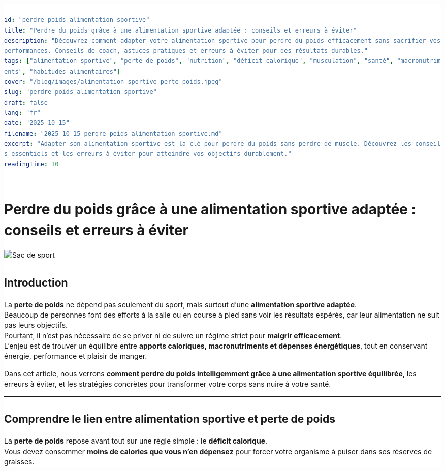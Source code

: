 ```yaml
---
id: "perdre-poids-alimentation-sportive"
title: "Perdre du poids grâce à une alimentation sportive adaptée : conseils et erreurs à éviter"
description: "Découvrez comment adapter votre alimentation sportive pour perdre du poids efficacement sans sacrifier vos performances. Conseils de coach, astuces pratiques et erreurs à éviter pour des résultats durables."
tags: ["alimentation sportive", "perte de poids", "nutrition", "déficit calorique", "musculation", "santé", "macronutriments", "habitudes alimentaires"]
cover: "/blog/images/alimentation_sportive_perte_poids.jpeg"
slug: "perdre-poids-alimentation-sportive"
draft: false
lang: "fr"
date: "2025-10-15"
filename: "2025-10-15_perdre-poids-alimentation-sportive.md"
excerpt: "Adapter son alimentation sportive est la clé pour perdre du poids sans perdre de muscle. Découvrez les conseils essentiels et les erreurs à éviter pour atteindre vos objectifs durablement."
readingTime: 10
---
```


# Perdre du poids grâce à une alimentation sportive adaptée : conseils et erreurs à éviter

![Sac de sport](/blog/images/12-sac.jpeg)

## Introduction

La **perte de poids** ne dépend pas seulement du sport, mais surtout d’une **alimentation sportive adaptée**.  
Beaucoup de personnes font des efforts à la salle ou en course à pied sans voir les résultats espérés, car leur alimentation ne suit pas leurs objectifs.  
Pourtant, il n’est pas nécessaire de se priver ni de suivre un régime strict pour **maigrir efficacement**.  
L’enjeu est de trouver un équilibre entre **apports caloriques, macronutriments et dépenses énergétiques**, tout en conservant énergie, performance et plaisir de manger.  

Dans cet article, nous verrons **comment perdre du poids intelligemment grâce à une alimentation sportive équilibrée**, les erreurs à éviter, et les stratégies concrètes pour transformer votre corps sans nuire à votre santé.

---

## Comprendre le lien entre **alimentation sportive** et **perte de poids**

La **perte de poids** repose avant tout sur une règle simple : le **déficit calorique**.  
Vous devez consommer **moins de calories que vous n’en dépensez** pour forcer votre organisme à puiser dans ses réserves de graisses.  
